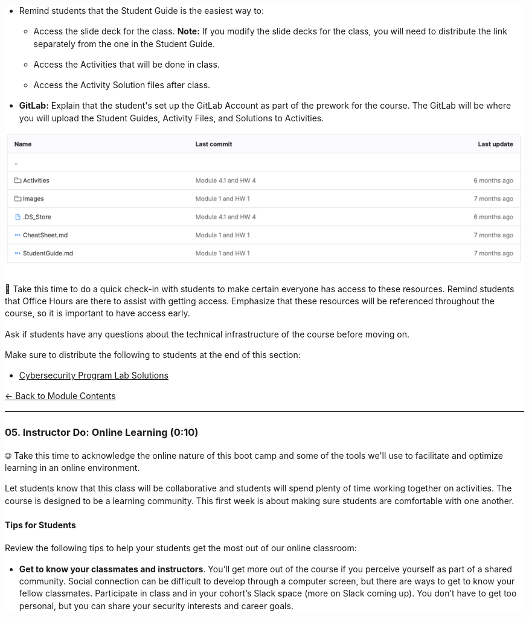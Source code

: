   - Remind students that the Student Guide is the easiest way to:

    - Access the slide deck for the class. **Note:** If you modify the slide decks for the class, you will need to distribute the link separately from the one in the Student Guide.

    - Access the Activities that will be done in class.

    - Access the Activity Solution files after class.

- **GitLab:**  Explain that the student's set up the GitLab Account as part of the prework for the course.  The GitLab will be where you will upload the Student Guides, Activity Files, and Solutions to Activities.

![Gitlab Setup](./Images/GitlabSetup.png)

:stop_sign: Take this time to do a quick check-in with students to make certain everyone has access to these resources.  Remind students that Office Hours are there to assist with getting access.  Emphasize that these resources will be referenced throughout the course, so it is important to have access early.

Ask if students have any questions about the technical infrastructure of the course before moving on.

Make sure to distribute the following to students at the end of this section:

- [Cybersecurity Program Lab Solutions](https://docs.google.com/document/d/1CLKaV4hHYiQOCa1ij0yd_DIRSohANT5pJJ6b0wuxz4c/edit#)

[<- Back to Module Contents](LessonPlan.md#module-day-1-contents)
 
---

### 05. Instructor Do: Online Learning (0:10)

:globe_with_meridians: Take this time to acknowledge the online nature of this boot camp and some of the tools we'll use to facilitate and optimize learning in an online environment. 

Let students know that this class will be collaborative and students will spend plenty of time working together on activities. The course is designed to be a learning community. This first week is about making sure students are comfortable with one another. 

#### Tips for Students
Review the following tips to help your students get the most out of our online classroom:

- **Get to know your classmates and instructors**. You’ll get more out of the course if you perceive yourself as part of a shared community. Social connection can be difficult to develop through a computer screen, but there are ways to get to know your fellow classmates. Participate in class and in your cohort’s Slack space (more on Slack coming up). You don’t have to get too personal, but you can share your security interests and career goals.
